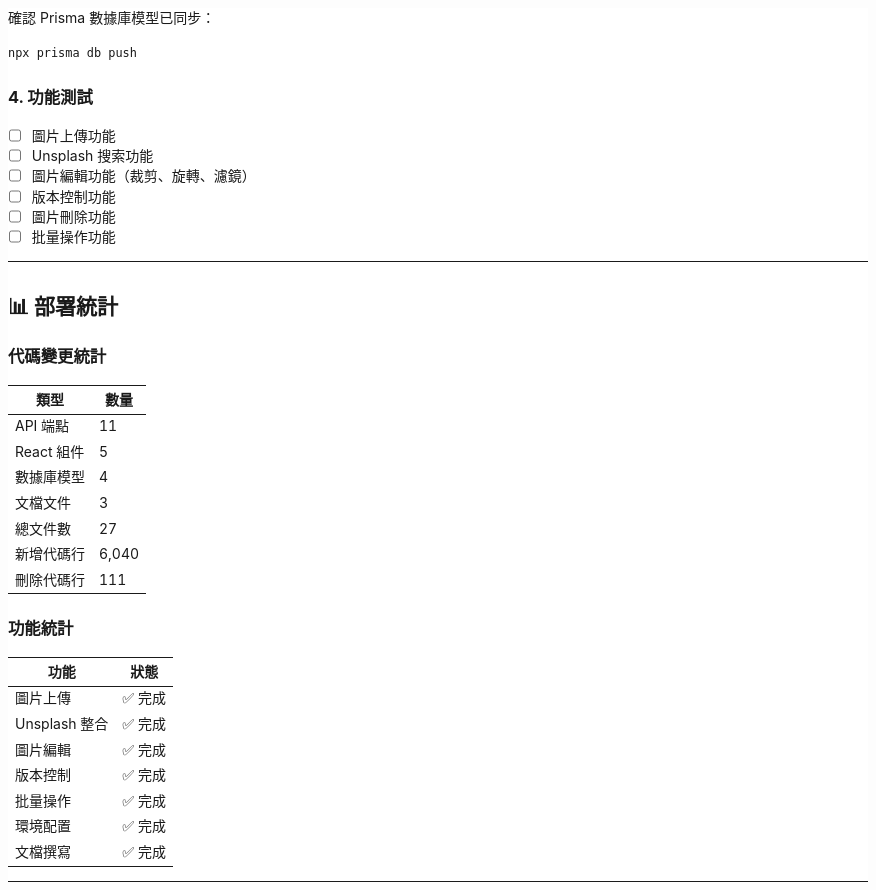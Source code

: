 確認 Prisma 數據庫模型已同步：
```bash
npx prisma db push
```

### 4. 功能測試

- [ ] 圖片上傳功能
- [ ] Unsplash 搜索功能
- [ ] 圖片編輯功能（裁剪、旋轉、濾鏡）
- [ ] 版本控制功能
- [ ] 圖片刪除功能
- [ ] 批量操作功能

---

## 📊 部署統計

### 代碼變更統計

| 類型 | 數量 |
|------|------|
| API 端點 | 11 |
| React 組件 | 5 |
| 數據庫模型 | 4 |
| 文檔文件 | 3 |
| 總文件數 | 27 |
| 新增代碼行 | 6,040 |
| 刪除代碼行 | 111 |

### 功能統計

| 功能 | 狀態 |
|------|------|
| 圖片上傳 | ✅ 完成 |
| Unsplash 整合 | ✅ 完成 |
| 圖片編輯 | ✅ 完成 |
| 版本控制 | ✅ 完成 |
| 批量操作 | ✅ 完成 |
| 環境配置 | ✅ 完成 |
| 文檔撰寫 | ✅ 完成 |

---